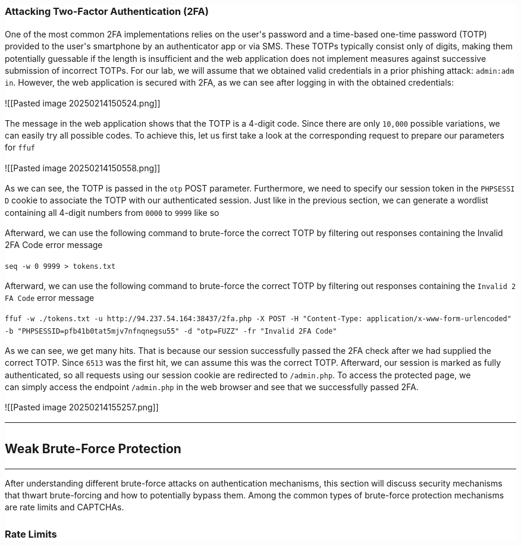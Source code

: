 
### Attacking Two-Factor Authentication (2FA)

One of the most common 2FA implementations relies on the user's password and a time-based one-time password (TOTP) provided to the user's smartphone by an authenticator app or via SMS. These TOTPs typically consist only of digits, making them potentially guessable if the length is insufficient and the web application does not implement measures against successive submission of incorrect TOTPs. For our lab, we will assume that we obtained valid credentials in a prior phishing attack: `admin:admin`. However, the web application is secured with 2FA, as we can see after logging in with the obtained credentials:

![[Pasted image 20250214150524.png]]

The message in the web application shows that the TOTP is a 4-digit code. Since there are only `10,000` possible variations, we can easily try all possible codes. To achieve this, let us first take a look at the corresponding request to prepare our parameters for `ffuf`

![[Pasted image 20250214150558.png]]

As we can see, the TOTP is passed in the `otp` POST parameter. Furthermore, we need to specify our session token in the `PHPSESSID` cookie to associate the TOTP with our authenticated session. Just like in the previous section, we can generate a wordlist containing all 4-digit numbers from `0000` to `9999` like so

Afterward, we can use the following command to brute-force the correct TOTP by filtering out responses containing the Invalid 2FA Code error message

```
seq -w 0 9999 > tokens.txt
```

Afterward, we can use the following command to brute-force the correct TOTP by filtering out responses containing the `Invalid 2FA Code` error message

```
ffuf -w ./tokens.txt -u http://94.237.54.164:38437/2fa.php -X POST -H "Content-Type: application/x-www-form-urlencoded" -b "PHPSESSID=pfb41b0tat5mjv7nfnqnegsu55" -d "otp=FUZZ" -fr "Invalid 2FA Code"
```

As we can see, we get many hits. That is because our session successfully passed the 2FA check after we had supplied the correct TOTP. Since `6513` was the first hit, we can assume this was the correct TOTP. Afterward, our session is marked as fully authenticated, so all requests using our session cookie are redirected to `/admin.php`. To access the protected page, we can simply access the endpoint `/admin.php` in the web browser and see that we successfully passed 2FA.

![[Pasted image 20250214155257.png]]

---
## Weak Brute-Force Protection

---

After understanding different brute-force attacks on authentication mechanisms, this section will discuss security mechanisms that thwart brute-forcing and how to potentially bypass them. Among the common types of brute-force protection mechanisms are rate limits and CAPTCHAs. 
### Rate Limits
